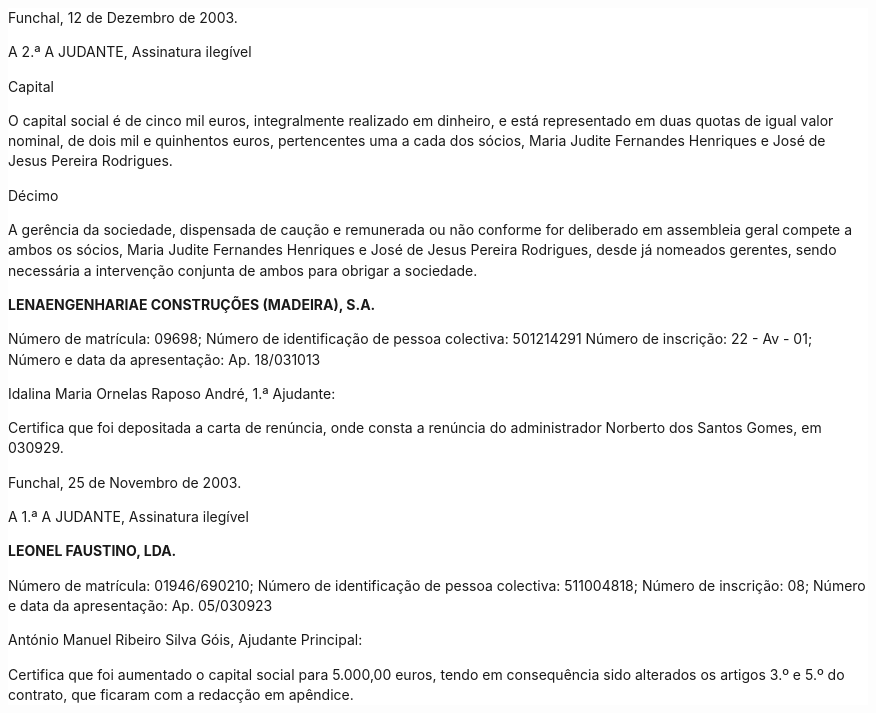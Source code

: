 
Funchal, 12 de Dezembro de 2003.


A 2.ª A JUDANTE, Assinatura ilegível


Capital


O capital social é de cinco mil euros, integralmente
realizado em dinheiro, e está representado em duas quotas de
igual valor nominal, de dois mil e quinhentos euros,
pertencentes uma a cada dos sócios, Maria Judite Fernandes
Henriques e José de Jesus Pereira Rodrigues.


Décimo


A gerência da sociedade, dispensada de caução e
remunerada ou não conforme for deliberado em assembleia
geral compete a ambos os sócios, Maria Judite Fernandes
Henriques e José de Jesus Pereira Rodrigues, desde já
nomeados gerentes, sendo necessária a intervenção conjunta
de ambos para obrigar a sociedade.


**LENAENGENHARIAE CONSTRUÇÕES (MADEIRA), S.A.**


Número de matrícula: 09698;
Número de identificação de pessoa colectiva: 501214291
Número de inscrição: 22 - Av - 01;
Número e data da apresentação: Ap. 18/031013


Idalina Maria Ornelas Raposo André, 1.ª Ajudante:


Certifica que foi depositada a carta de renúncia, onde
consta a renúncia do administrador Norberto dos Santos
Gomes, em 030929.


Funchal, 25 de Novembro de 2003.


A 1.ª A JUDANTE, Assinatura ilegível


**LEONEL FAUSTINO, LDA.**


Número de matrícula: 01946/690210;
Número de identificação de pessoa colectiva: 511004818;
Número de inscrição: 08;
Número e data da apresentação: Ap. 05/030923


António Manuel Ribeiro Silva Góis, Ajudante Principal:


Certifica que foi aumentado o capital social para 5.000,00
euros, tendo em consequência sido alterados os artigos 3.º e
5.º do contrato, que ficaram com a redacção em apêndice.

